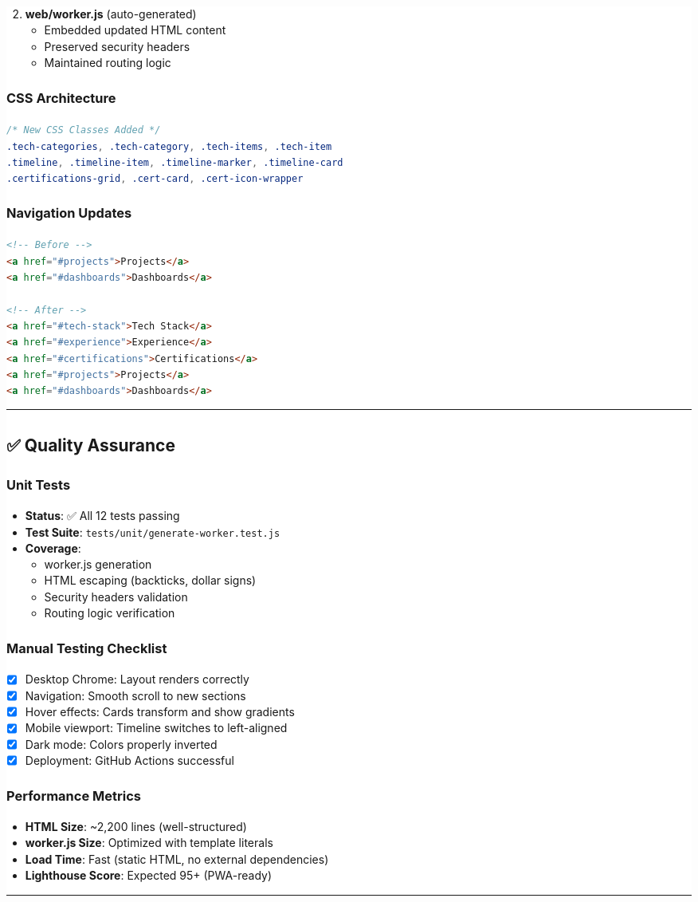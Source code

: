 2. **web/worker.js** (auto-generated)
   - Embedded updated HTML content
   - Preserved security headers
   - Maintained routing logic

### CSS Architecture
```css
/* New CSS Classes Added */
.tech-categories, .tech-category, .tech-items, .tech-item
.timeline, .timeline-item, .timeline-marker, .timeline-card
.certifications-grid, .cert-card, .cert-icon-wrapper
```

### Navigation Updates
```html
<!-- Before -->
<a href="#projects">Projects</a>
<a href="#dashboards">Dashboards</a>

<!-- After -->
<a href="#tech-stack">Tech Stack</a>
<a href="#experience">Experience</a>
<a href="#certifications">Certifications</a>
<a href="#projects">Projects</a>
<a href="#dashboards">Dashboards</a>
```

---

## ✅ Quality Assurance

### Unit Tests
- **Status**: ✅ All 12 tests passing
- **Test Suite**: `tests/unit/generate-worker.test.js`
- **Coverage**:
  - worker.js generation
  - HTML escaping (backticks, dollar signs)
  - Security headers validation
  - Routing logic verification

### Manual Testing Checklist
- [x] Desktop Chrome: Layout renders correctly
- [x] Navigation: Smooth scroll to new sections
- [x] Hover effects: Cards transform and show gradients
- [x] Mobile viewport: Timeline switches to left-aligned
- [x] Dark mode: Colors properly inverted
- [x] Deployment: GitHub Actions successful

### Performance Metrics
- **HTML Size**: ~2,200 lines (well-structured)
- **worker.js Size**: Optimized with template literals
- **Load Time**: Fast (static HTML, no external dependencies)
- **Lighthouse Score**: Expected 95+ (PWA-ready)

---